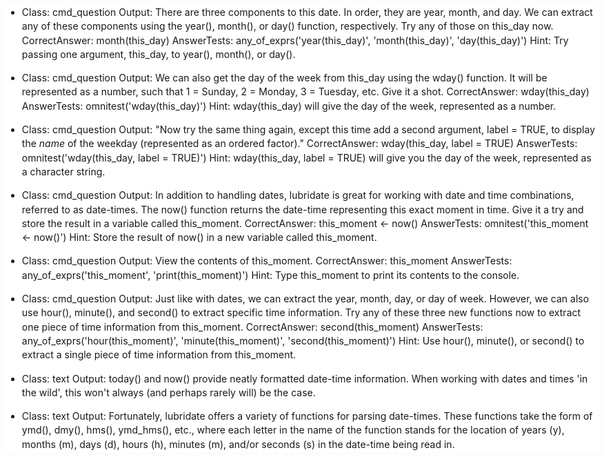 - Class: cmd_question
  Output: There are three components to this date. In order, they are year, month, and day. We can extract any of these components using the year(), month(), or day() function, respectively. Try any of those on this_day now.
  CorrectAnswer: month(this_day)
  AnswerTests: any_of_exprs('year(this_day)', 'month(this_day)', 'day(this_day)')
  Hint: Try passing one argument, this_day, to year(), month(), or day().

- Class: cmd_question
  Output: We can also get the day of the week from this_day using the wday() function. It will be represented as a number, such that 1 = Sunday, 2 = Monday, 3 = Tuesday, etc. Give it a shot.
  CorrectAnswer: wday(this_day)
  AnswerTests: omnitest('wday(this_day)')
  Hint: wday(this_day) will give the day of the week, represented as a number.

- Class: cmd_question
  Output: "Now try the same thing again, except this time add a second argument, label = TRUE, to display the *name* of the weekday (represented as an ordered factor)."
  CorrectAnswer: wday(this_day, label = TRUE)
  AnswerTests: omnitest('wday(this_day, label = TRUE)')
  Hint: wday(this_day, label = TRUE) will give you the day of the week, represented as a character string.

- Class: cmd_question
  Output: In addition to handling dates, lubridate is great for working with date and time combinations, referred to as date-times. The now() function returns the date-time representing this exact moment in time. Give it a try and store the result in a variable called this_moment.
  CorrectAnswer: this_moment <- now()
  AnswerTests: omnitest('this_moment <- now()')
  Hint: Store the result of now() in a new variable called this_moment.

- Class: cmd_question
  Output: View the contents of this_moment.
  CorrectAnswer: this_moment
  AnswerTests: any_of_exprs('this_moment', 'print(this_moment)')
  Hint: Type this_moment to print its contents to the console.

- Class: cmd_question
  Output: Just like with dates, we can extract the year, month, day, or day of week. However, we can also use hour(), minute(), and second() to extract specific time information. Try any of these three new functions now to extract one piece of time information from this_moment.
  CorrectAnswer: second(this_moment)
  AnswerTests: any_of_exprs('hour(this_moment)', 'minute(this_moment)', 'second(this_moment)')
  Hint: Use hour(), minute(), or second() to extract a single piece of time information from this_moment.

- Class: text
  Output: today() and now() provide neatly formatted date-time information. When working with dates and times 'in the wild', this won't always (and perhaps rarely will) be the case.

- Class: text
  Output: Fortunately, lubridate offers a variety of functions for parsing date-times. These functions take the form of ymd(), dmy(), hms(), ymd_hms(), etc., where each letter in the name of the function stands for the location of years (y), months (m), days (d), hours (h), minutes (m), and/or seconds (s) in the date-time being read in.
